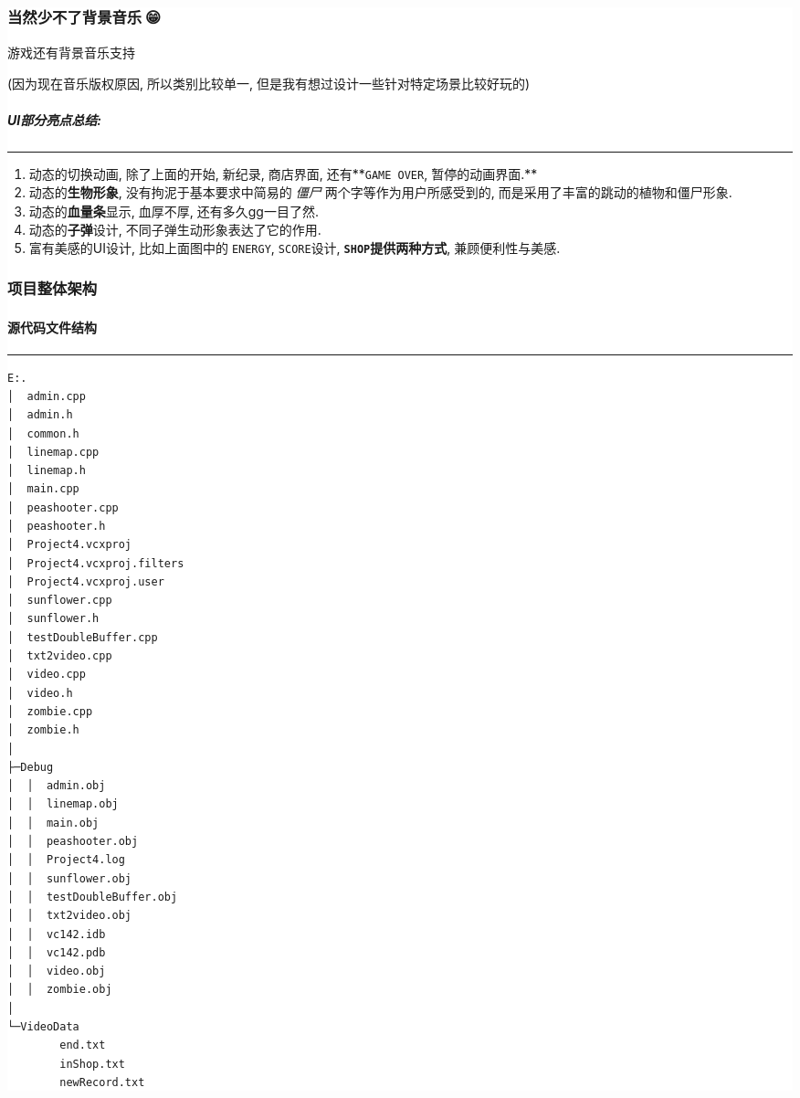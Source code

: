 

### 当然少不了背景音乐  :grin:

游戏还有背景音乐支持

(因为现在音乐版权原因, 所以类别比较单一, 但是我有想过设计一些针对特定场景比较好玩的)



##### UI部分亮点总结:

---

1. 动态的切换动画, 除了上面的开始, 新纪录, 商店界面, 还有**`GAME OVER`, 暂停的动画界面.**
2. 动态的**生物形象**, 没有拘泥于基本要求中简易的 *僵尸* 两个字等作为用户所感受到的, 而是采用了丰富的跳动的植物和僵尸形象.
3. 动态的**血量条**显示, 血厚不厚, 还有多久gg一目了然.
4. 动态的**子弹**设计, 不同子弹生动形象表达了它的作用.
5. 富有美感的UI设计, 比如上面图中的 `ENERGY`, `SCORE`设计, **`SHOP`提供两种方式**, 兼顾便利性与美感.



### 项目整体架构

#### 源代码文件结构

---

```
E:.
│  admin.cpp
│  admin.h
│  common.h
│  linemap.cpp
│  linemap.h
│  main.cpp
│  peashooter.cpp
│  peashooter.h
│  Project4.vcxproj
│  Project4.vcxproj.filters
│  Project4.vcxproj.user
│  sunflower.cpp
│  sunflower.h
│  testDoubleBuffer.cpp
│  txt2video.cpp
│  video.cpp
│  video.h
│  zombie.cpp
│  zombie.h
│
├─Debug
│  │  admin.obj
│  │  linemap.obj
│  │  main.obj
│  │  peashooter.obj
│  │  Project4.log
│  │  sunflower.obj
│  │  testDoubleBuffer.obj
│  │  txt2video.obj
│  │  vc142.idb
│  │  vc142.pdb
│  │  video.obj
│  │  zombie.obj
│
└─VideoData
        end.txt
        inShop.txt
        newRecord.txt
```